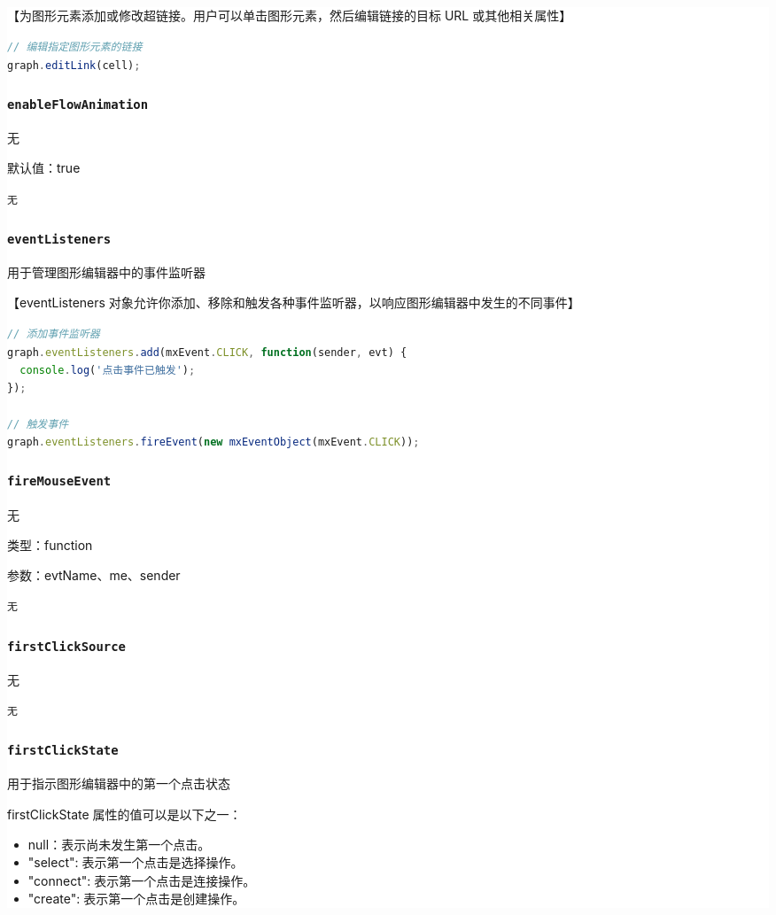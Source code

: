 【为图形元素添加或修改超链接。用户可以单击图形元素，然后编辑链接的目标 URL 或其他相关属性】

```javascript
// 编辑指定图形元素的链接
graph.editLink(cell);
```
### `enableFlowAnimation`

无

默认值：true

```javascript
无
```
### `eventListeners`

用于管理图形编辑器中的事件监听器

【eventListeners 对象允许你添加、移除和触发各种事件监听器，以响应图形编辑器中发生的不同事件】

```javascript
// 添加事件监听器
graph.eventListeners.add(mxEvent.CLICK, function(sender, evt) {
  console.log('点击事件已触发');
});

// 触发事件
graph.eventListeners.fireEvent(new mxEventObject(mxEvent.CLICK));
```
### `fireMouseEvent`

无

类型：function

参数：evtName、me、sender

```javascript
无
```
### `firstClickSource`

无

```javascript
无
```
### `firstClickState`

用于指示图形编辑器中的第一个点击状态

firstClickState 属性的值可以是以下之一：

- null：表示尚未发生第一个点击。
- "select": 表示第一个点击是选择操作。
- "connect": 表示第一个点击是连接操作。
- "create": 表示第一个点击是创建操作。
